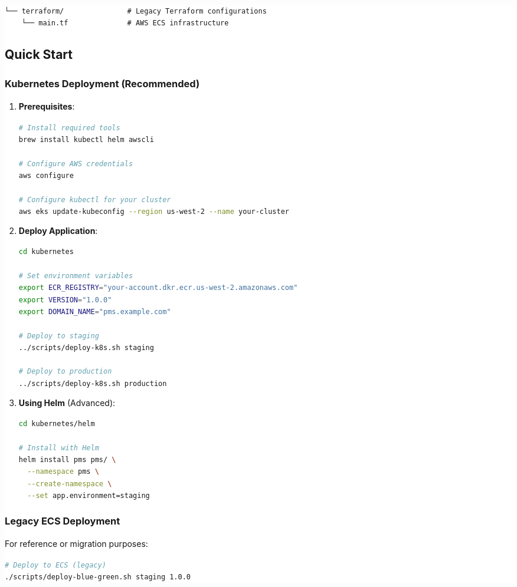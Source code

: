 ```
└── terraform/               # Legacy Terraform configurations
    └── main.tf              # AWS ECS infrastructure
```

## Quick Start

### Kubernetes Deployment (Recommended)

1. **Prerequisites**:
   ```bash
   # Install required tools
   brew install kubectl helm awscli
   
   # Configure AWS credentials
   aws configure
   
   # Configure kubectl for your cluster
   aws eks update-kubeconfig --region us-west-2 --name your-cluster
   ```

2. **Deploy Application**:
   ```bash
   cd kubernetes
   
   # Set environment variables
   export ECR_REGISTRY="your-account.dkr.ecr.us-west-2.amazonaws.com"
   export VERSION="1.0.0"
   export DOMAIN_NAME="pms.example.com"
   
   # Deploy to staging
   ../scripts/deploy-k8s.sh staging
   
   # Deploy to production
   ../scripts/deploy-k8s.sh production
   ```

3. **Using Helm** (Advanced):
   ```bash
   cd kubernetes/helm
   
   # Install with Helm
   helm install pms pms/ \
     --namespace pms \
     --create-namespace \
     --set app.environment=staging
   ```

### Legacy ECS Deployment

For reference or migration purposes:

```bash
# Deploy to ECS (legacy)
./scripts/deploy-blue-green.sh staging 1.0.0
```
